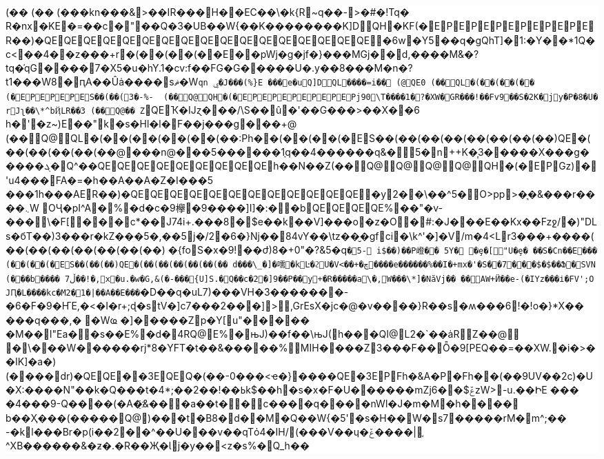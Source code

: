 (��
(��
(���kn���&>��IR���H‭��EC��\�k{R~q��->�#�!Tq� R�nx�KE�=��c�"��Q�3� UB��W{��K��������K]DQH�KF(�EPEPEPEPEPEPER ��)�QE QE QE QE QE QE QE QE QE QE QE QE QE QE QE QE QE �6w�Y5��q�gQhT]�1:�Y��\*1Q� c<✄��4��z���+r�(��(��(��E��pWj�g�jf�}���MGj��d,����M&�?tq�֬qG����7�X5�u�hY.1�cv:f��FG�G�����U�.y��8���M�n�?t1���W8�ԥA��Ûȧ����܎sޘ�W`qn ۑ�J���(%}E
���e�uQ]DQL����=i ��
(@QE0
(��QL�(��(��(��(�EPEPEPES ��( ��(3�-%- 
(��Q@QH�(�EPEPEPEPEPEP j90\T����1�?�XW�GR���!��Fv9��S�2K�jy�P�8�U� r Jʅ��\*^bҊLR��3
(��Q@ ��
Z`QE Ҡ�IJɀ���/\S��û�'��G���>��X��6
h�'�z~)E��"k  �s�Hl�l�F��j���g���+@
(��Q@QL�(��(��(��(��(� �:Ph��(��(��(�ES ��( ��( ��( ��( ��( ��( ��( ��) QE�(�� (�� (�� (�� (��@���n@���5������1ָq��4������q&�5�n++K�͎3�����X���g�����ܓ�Q^��QE QE QE QE QE QE QE QE QEh ��N��Z(��Q@Q@Q@Q@QH�(�EPGz)�' u4 ���FA�=�h ��A��A�Z�I���5 ���1h���AER ��)�QE QE QE QE QE QE QE QE QE QE QE QE �y2��\��^5�O>рp>�͉�&���r����܆W
OҶ�pI^A�%�d�c�9欅�9����]I]�:��bQE QE QE QE %��"�v-���\�F[�ٌ���׭c\*��J74i+.���8�$e��k��V]���o�z�O�#:�J���E��Kx��Fzջ/�)"DLs�бT��)3���r�kZ���5�,��5j�/2�6�}Nj��84vY��\tz��̮�gfci�\k^'�]�V/m�4<Lr3���+����( ��( ��( ��( ��( ��( ��( ��) 
�{foS�x�9!��ժ)8�+0"�?&5�q`�5-
i$��)��P嶝��
5Y� �ȩ�["U�ȩ� ��S�Cn��E���(��(��(�ES ��( ��( ��) QE�(�� (�� (�� (�� (�� (�� 
d���\_�]�嚅�kĿ�ϩU�V<��+�چ����e������%��I �+mx�'�S��7���$�$��Ֆ�SVN(���b����
7ڵ��!�,x�u.�w�G,&(�-���{U]S.�Q��c�2�]9��P��y+�R�����a\�,W���\*]�NӑVj��
��AW+Ӥ��e-(�IYz���і�FV';OJԤ�L����kc�M2�1�|��A��E���`�D��q�uL7) ���VH�3�������-�6�F�9�ҤE,�<�I�r+;ɖ�stV�]c7���2���]>,GrEsX�jc�@�v����}R��s�ʍ���6!�!o�}\*X�� ���q���,�
�Wҩ
�]�����Zp�Y[u"���� � �M��I"Ea��s��E%�d�4RQ@E%�њJ)��f�� \њJ(h�� �QI@L2�`��ȧRZ��@
�\���W������rj\*8�YFT�t��&�����%MIH����Z3���F��Ȭ�9[PEQ��=��XW.�i�>��IK]�a�)(����dr)� QE QE��3E QE Q�( ��-0���<ҽ�}����QE�3EPFh�&A�P�Fh��(� �9UV��2c)�U�X:����N"��k�Q���t�4\*;��2��!��ߕk$��h�s�x�F�U������mZj6��$ݞzW>-u.��ԻE ��� �4���9-Q����(�A�҈&���a��t��c����q����nWl�J�m�M�h���� b��Ҳ���(�����Q@)���t�B8�d��M�Q��W{�5'�s�H��W�s7�����rM�m^;�� -�kl���Br�p(i��2��^��U���v��qTό4�IH/(���V��ɥ�ݞ����|֪^XB������&�ƶ�.�R��Җ�Ɩj�y��<z�s%�Q\_h��
 

